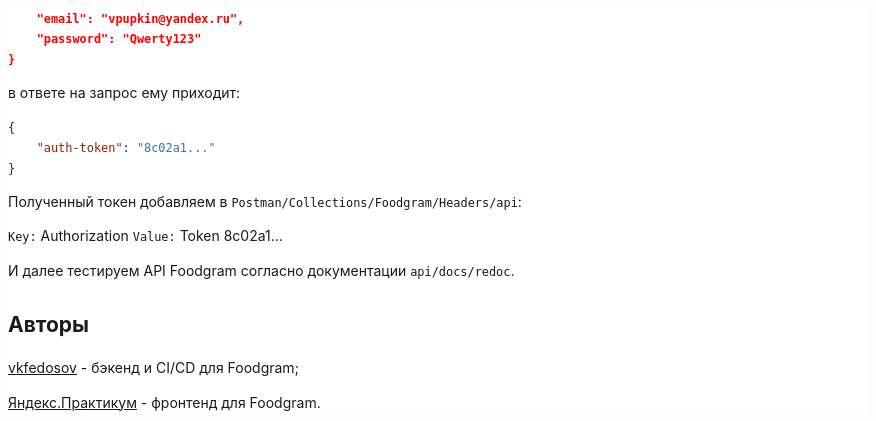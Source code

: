 ```json
    "email": "vpupkin@yandex.ru",
    "password": "Qwerty123"
}
```
в ответе на запрос ему приходит:
```json
{
    "auth-token": "8c02a1..."
}
```
Полученный токен добавляем в ```Postman/Collections/Foodgram/Headers/api```:

```Key:```
Authorization
```Value:```
Token 8c02a1...

И далее тестируем API Foodgram согласно документации ```api/docs/redoc```.

## Авторы
[vkfedosov](https://github.com/vkfedosov) - бэкенд и CI/CD для Foodgram;

[Яндекс.Практикум](https://github.com/yandex-praktikum) - фронтенд
для Foodgram.